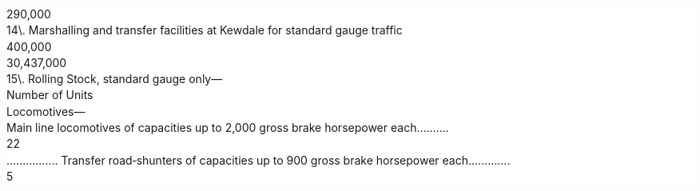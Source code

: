   <td colspan="2">
    <div>290,000</div>
  </td>
</tr>
<tr>
  <td colspan="5">
    <div>14\. Marshalling and transfer facilities at Kewdale for standard gauge traffic</div>
  </td>
  <td colspan="2">
    <div>400,000</div>
  </td>
</tr>
<tr>
  <td colspan="5">
    <div></div>
  </td>
  <td colspan="2">
    <div>30,437,000</div>
  </td>
</tr>
<tr>
  <td colspan="5">
    <div>15\. Rolling Stock, standard gauge only—</div>
  </td>
  <td colspan="2">
    <div></div>
  </td>
</tr>
<tr>
  <td>
    <div></div>
  </td>
  <td colspan="6">
    <div>Number of Units</div>
  </td>
</tr>
<tr>
  <td colspan="7">
    <div>Locomotives—</div>
  </td>
</tr>
<tr>
  <td colspan="2">
    <div>Main line locomotives of capacities up to 2,000 gross brake horsepower each..........</div>
  </td>
  <td colspan="2">
    <div>22</div>
  </td>
  <td colspan="3">
    <div></div>
  </td>
</tr>
<tr>
  <td colspan="2">
    <div>................ Transfer road‑shunters of capacities up to 900 gross brake horsepower each.............</div>
  </td>
  <td colspan="2">
    <div>5</div>
  </td>
  <td colspan="3">
    <div></div>
  </td>
</tr>